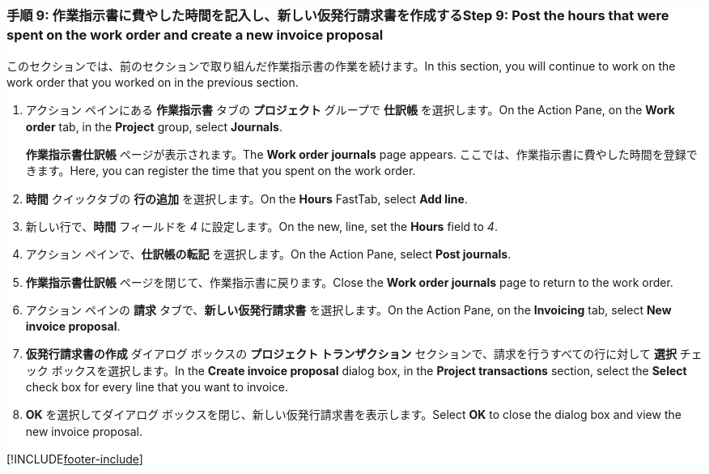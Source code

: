 ### <a name="step-9-post-the-hours-that-were-spent-on-the-work-order-and-create-a-new-invoice-proposal"></a><span data-ttu-id="1892a-200">手順 9: 作業指示書に費やした時間を記入し、新しい仮発行請求書を作成する</span><span class="sxs-lookup"><span data-stu-id="1892a-200">Step 9: Post the hours that were spent on the work order and create a new invoice proposal</span></span>

<span data-ttu-id="1892a-201">このセクションでは、前のセクションで取り組んだ作業指示書の作業を続けます。</span><span class="sxs-lookup"><span data-stu-id="1892a-201">In this section, you will continue to work on the work order that you worked on in the previous section.</span></span>

1. <span data-ttu-id="1892a-202">アクション ペインにある **作業指示書** タブの **プロジェクト** グループで **仕訳帳** を選択します。</span><span class="sxs-lookup"><span data-stu-id="1892a-202">On the Action Pane, on the **Work order** tab, in the **Project** group, select **Journals**.</span></span>

    <span data-ttu-id="1892a-203">**作業指示書仕訳帳** ページが表示されます。</span><span class="sxs-lookup"><span data-stu-id="1892a-203">The **Work order journals** page appears.</span></span> <span data-ttu-id="1892a-204">ここでは、作業指示書に費やした時間を登録できます。</span><span class="sxs-lookup"><span data-stu-id="1892a-204">Here, you can register the time that you spent on the work order.</span></span>

1. <span data-ttu-id="1892a-205">**時間** クイックタブの **行の追加** を選択します。</span><span class="sxs-lookup"><span data-stu-id="1892a-205">On the **Hours** FastTab, select **Add line**.</span></span>
1. <span data-ttu-id="1892a-206">新しい行で、**時間** フィールドを *4* に設定します。</span><span class="sxs-lookup"><span data-stu-id="1892a-206">On the new, line, set the **Hours** field to *4*.</span></span>
1. <span data-ttu-id="1892a-207">アクション ペインで、**仕訳帳の転記** を選択します。</span><span class="sxs-lookup"><span data-stu-id="1892a-207">On the Action Pane, select **Post journals**.</span></span>
1. <span data-ttu-id="1892a-208">**作業指示書仕訳帳** ページを閉じて、作業指示書に戻ります。</span><span class="sxs-lookup"><span data-stu-id="1892a-208">Close the **Work order journals** page to return to the work order.</span></span>
1. <span data-ttu-id="1892a-209">アクション ペインの **請求** タブで、**新しい仮発行請求書** を選択します。</span><span class="sxs-lookup"><span data-stu-id="1892a-209">On the Action Pane, on the **Invoicing** tab, select **New invoice proposal**.</span></span>
1. <span data-ttu-id="1892a-210">**仮発行請求書の作成** ダイアログ ボックスの **プロジェクト トランザクション** セクションで、請求を行うすべての行に対して **選択** チェック ボックスを選択します。</span><span class="sxs-lookup"><span data-stu-id="1892a-210">In the **Create invoice proposal** dialog box, in the **Project transactions** section, select the **Select** check box for every line  that you want to invoice.</span></span>
1. <span data-ttu-id="1892a-211">**OK** を選択してダイアログ ボックスを閉じ、新しい仮発行請求書を表示します。</span><span class="sxs-lookup"><span data-stu-id="1892a-211">Select **OK** to close the dialog box and view the new invoice proposal.</span></span>


[!INCLUDE[footer-include](../../../includes/footer-banner.md)]